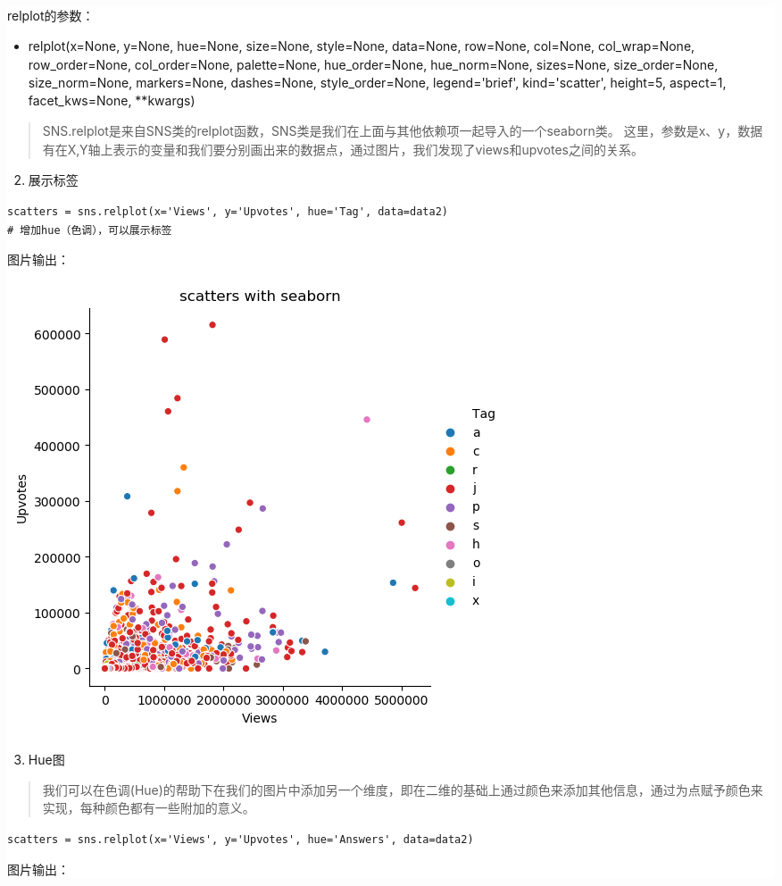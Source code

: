 relplot的参数：
* relplot(x=None, y=None, hue=None, size=None, style=None, data=None, row=None, col=None, col_wrap=None, row_order=None, col_order=None, palette=None, hue_order=None, hue_norm=None, sizes=None, size_order=None, size_norm=None, markers=None, dashes=None, style_order=None, legend='brief', kind='scatter', height=5, aspect=1, facet_kws=None, **kwargs)

>SNS.relplot是来自SNS类的relplot函数，SNS类是我们在上面与其他依赖项一起导入的一个seaborn类。
>这里，参数是x、y，数据有在X,Y轴上表示的变量和我们要分别画出来的数据点，通过图片，我们发现了views和upvotes之间的关系。

2. 展示标签
```
scatters = sns.relplot(x='Views', y='Upvotes', hue='Tag', data=data2)
# 增加hue（色调），可以展示标签
```
图片输出：

![scatters2](seaborn-visualization/scatters2.png)

3. Hue图
>我们可以在色调(Hue)的帮助下在我们的图片中添加另一个维度，即在二维的基础上通过颜色来添加其他信息，通过为点赋予颜色来实现，每种颜色都有一些附加的意义。
```
scatters = sns.relplot(x='Views', y='Upvotes', hue='Answers', data=data2)
```
图片输出：

